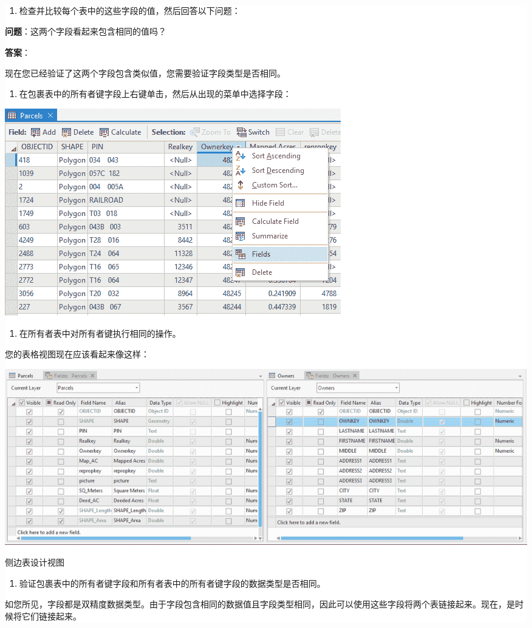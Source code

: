 1.  检查并比较每个表中的这些字段的值，然后回答以下问题：

**问题**：这两个字段看起来包含相同的值吗？

**答案**：

现在您已经验证了这两个字段包含类似值，您需要验证字段类型是否相同。

1.  在包裹表中的所有者键字段上右键单击，然后从出现的菜单中选择字段：

**![](img/f34e048e-3b9c-42fc-bb18-23cadda19827.png)**

1.  在所有者表中对所有者键执行相同的操作。

您的表格视图现在应该看起来像这样：

**![](img/171f0e55-d9c6-495a-81b4-523b7db9c55d.png)**

侧边表设计视图

1.  验证包裹表中的所有者键字段和所有者表中的所有者键字段的数据类型是否相同。

如您所见，字段都是双精度数据类型。由于字段包含相同的数据值且字段类型相同，因此可以使用这些字段将两个表链接起来。现在，是时候将它们链接起来。
